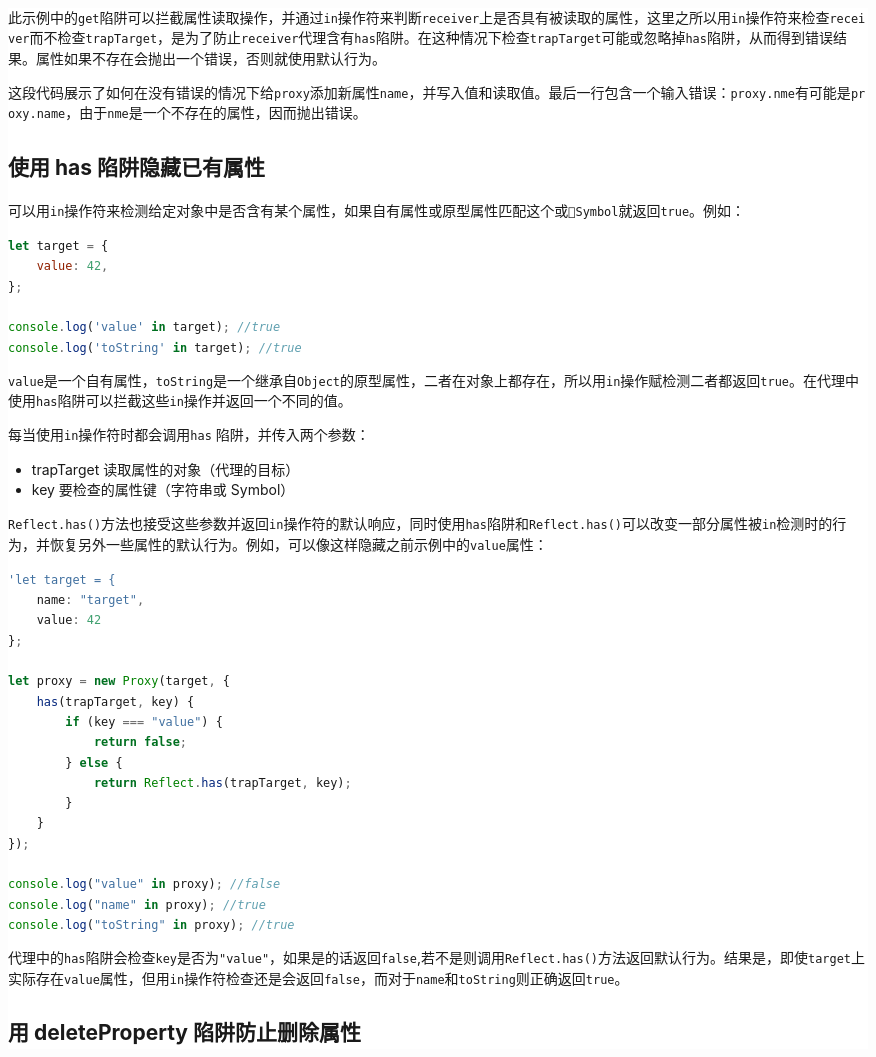 此示例中的`get`陷阱可以拦截属性读取操作，并通过`in`操作符来判断`receiver`上是否具有被读取的属性，这里之所以用`in`操作符来检查`receiver`而不检查`trapTarget`，是为了防止`receiver`代理含有`has`陷阱。在这种情况下检查`trapTarget`可能或忽略掉`has`陷阱，从而得到错误结果。属性如果不存在会抛出一个错误，否则就使用默认行为。

这段代码展示了如何在没有错误的情况下给`proxy`添加新属性`name`，并写入值和读取值。最后一行包含一个输入错误：`proxy.nme`有可能是`proxy.name`，由于`nme`是一个不存在的属性，因而抛出错误。

## 使用 has 陷阱隐藏已有属性

可以用`in`操作符来检测给定对象中是否含有某个属性，如果自有属性或原型属性匹配这个或`Symbol`就返回`true`。例如：

```javascript
let target = {
    value: 42,
};

console.log('value' in target); //true
console.log('toString' in target); //true
```

`value`是一个自有属性，`toString`是一个继承自`Object`的原型属性，二者在对象上都存在，所以用`in`操作赋检测二者都返回`true`。在代理中使用`has`陷阱可以拦截这些`in`操作并返回一个不同的值。

每当使用`in`操作符时都会调用`has` 陷阱，并传入两个参数：

-   trapTarget 读取属性的对象（代理的目标）
-   key 要检查的属性键（字符串或 Symbol）

`Reflect.has()`方法也接受这些参数并返回`in`操作符的默认响应，同时使用`has`陷阱和`Reflect.has()`可以改变一部分属性被`in`检测时的行为，并恢复另外一些属性的默认行为。例如，可以像这样隐藏之前示例中的`value`属性：

```javascript
'let target = {
    name: "target",
    value: 42
};

let proxy = new Proxy(target, {
    has(trapTarget, key) {
        if (key === "value") {
            return false;
        } else {
            return Reflect.has(trapTarget, key);
        }
    }
});

console.log("value" in proxy); //false
console.log("name" in proxy); //true
console.log("toString" in proxy); //true
```

代理中的`has`陷阱会检查`key`是否为`"value"`，如果是的话返回`false`,若不是则调用`Reflect.has()`方法返回默认行为。结果是，即使`target`上实际存在`value`属性，但用`in`操作符检查还是会返回`false`，而对于`name`和`toString`则正确返回`true`。

## 用 deleteProperty 陷阱防止删除属性
